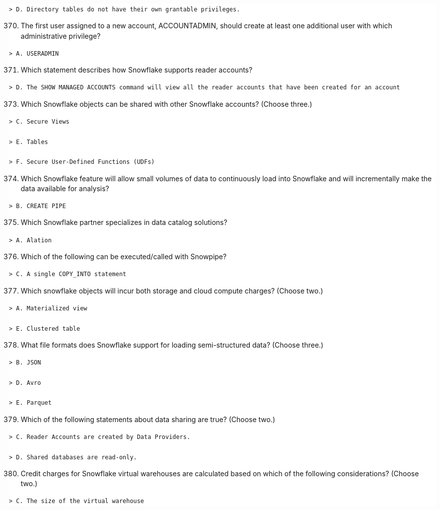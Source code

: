     > D. Directory tables do not have their own grantable privileges.

370. The first user assigned to a new account, ACCOUNTADMIN, should create at least one additional user with which administrative privilege?


    > A. USERADMIN

371. Which statement describes how Snowflake supports reader accounts?


    > D. The SHOW MANAGED ACCOUNTS command will view all the reader accounts that have been created for an account

373. Which Snowflake objects can be shared with other Snowflake accounts? (Choose three.)


    > C. Secure Views

    > E. Tables

    > F. Secure User-Defined Functions (UDFs)

374. Which Snowflake feature will allow small volumes of data to continuously load into Snowflake and will incrementally make the data available for analysis?


    > B. CREATE PIPE

375. Which Snowflake partner specializes in data catalog solutions?


    > A. Alation

376. Which of the following can be executed/called with Snowpipe?


    > C. A single COPY_INTO statement

377. Which snowflake objects will incur both storage and cloud compute charges? (Choose two.)


    > A. Materialized view

    > E. Clustered table

378. What file formats does Snowflake support for loading semi-structured data? (Choose three.)


    > B. JSON

    > D. Avro

    > E. Parquet

379. Which of the following statements about data sharing are true? (Choose two.)


    > C. Reader Accounts are created by Data Providers.

    > D. Shared databases are read-only.

380. Credit charges for Snowflake virtual warehouses are calculated based on which of the following considerations? (Choose two.)


    > C. The size of the virtual warehouse
